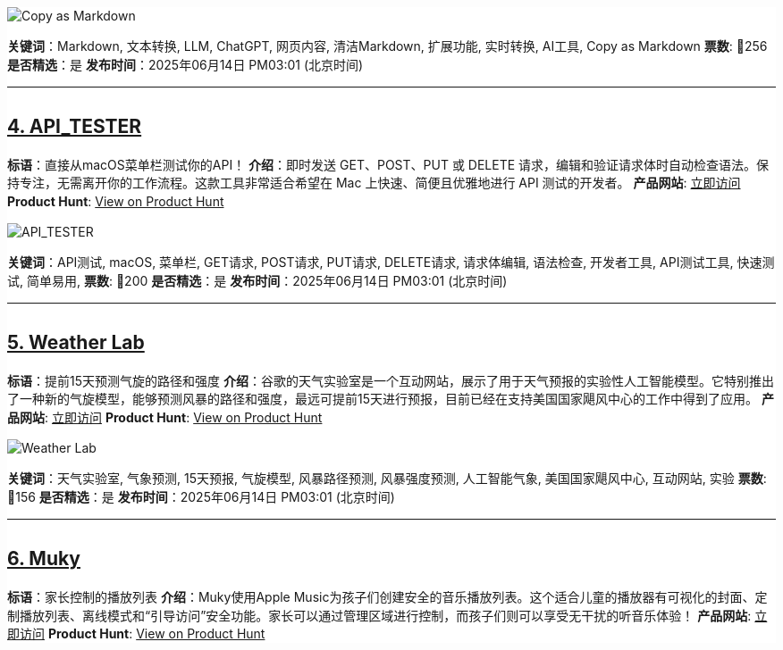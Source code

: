 ![Copy as Markdown]()

**关键词**：Markdown, 文本转换, LLM, ChatGPT, 网页内容, 清洁Markdown, 扩展功能, 实时转换, AI工具, Copy as Markdown
**票数**: 🔺256
**是否精选**：是
**发布时间**：2025年06月14日 PM03:01 (北京时间)

---

## [4. API_TESTER](https://www.producthunt.com/posts/api_tester?utm_campaign=producthunt-api&utm_medium=api-v2&utm_source=Application%3A+dailyhot+%28ID%3A+133367%29)
**标语**：直接从macOS菜单栏测试你的API！
**介绍**：即时发送 GET、POST、PUT 或 DELETE 请求，编辑和验证请求体时自动检查语法。保持专注，无需离开你的工作流程。这款工具非常适合希望在 Mac 上快速、简便且优雅地进行 API 测试的开发者。
**产品网站**: [立即访问](https://www.producthunt.com/r/P2JWAXJM5LATEM?utm_campaign=producthunt-api&utm_medium=api-v2&utm_source=Application%3A+dailyhot+%28ID%3A+133367%29)
**Product Hunt**: [View on Product Hunt](https://www.producthunt.com/posts/api_tester?utm_campaign=producthunt-api&utm_medium=api-v2&utm_source=Application%3A+dailyhot+%28ID%3A+133367%29)

![API_TESTER]()

**关键词**：API测试, macOS, 菜单栏, GET请求, POST请求, PUT请求, DELETE请求, 请求体编辑, 语法检查, 开发者工具, API测试工具, 快速测试, 简单易用,
**票数**: 🔺200
**是否精选**：是
**发布时间**：2025年06月14日 PM03:01 (北京时间)

---

## [5. Weather Lab](https://www.producthunt.com/posts/weather-lab?utm_campaign=producthunt-api&utm_medium=api-v2&utm_source=Application%3A+dailyhot+%28ID%3A+133367%29)
**标语**：提前15天预测气旋的路径和强度
**介绍**：谷歌的天气实验室是一个互动网站，展示了用于天气预报的实验性人工智能模型。它特别推出了一种新的气旋模型，能够预测风暴的路径和强度，最远可提前15天进行预报，目前已经在支持美国国家飓风中心的工作中得到了应用。
**产品网站**: [立即访问](https://www.producthunt.com/r/3ENJNEKR4T4QKB?utm_campaign=producthunt-api&utm_medium=api-v2&utm_source=Application%3A+dailyhot+%28ID%3A+133367%29)
**Product Hunt**: [View on Product Hunt](https://www.producthunt.com/posts/weather-lab?utm_campaign=producthunt-api&utm_medium=api-v2&utm_source=Application%3A+dailyhot+%28ID%3A+133367%29)

![Weather Lab]()

**关键词**：天气实验室, 气象预测, 15天预报, 气旋模型, 风暴路径预测, 风暴强度预测, 人工智能气象, 美国国家飓风中心, 互动网站, 实验
**票数**: 🔺156
**是否精选**：是
**发布时间**：2025年06月14日 PM03:01 (北京时间)

---

## [6. Muky](https://www.producthunt.com/posts/muky-2?utm_campaign=producthunt-api&utm_medium=api-v2&utm_source=Application%3A+dailyhot+%28ID%3A+133367%29)
**标语**：家长控制的播放列表
**介绍**：Muky使用Apple Music为孩子们创建安全的音乐播放列表。这个适合儿童的播放器有可视化的封面、定制播放列表、离线模式和“引导访问”安全功能。家长可以通过管理区域进行控制，而孩子们则可以享受无干扰的听音乐体验！
**产品网站**: [立即访问](https://www.producthunt.com/r/6347XO72HB7OKH?utm_campaign=producthunt-api&utm_medium=api-v2&utm_source=Application%3A+dailyhot+%28ID%3A+133367%29)
**Product Hunt**: [View on Product Hunt](https://www.producthunt.com/posts/muky-2?utm_campaign=producthunt-api&utm_medium=api-v2&utm_source=Application%3A+dailyhot+%28ID%3A+133367%29)
